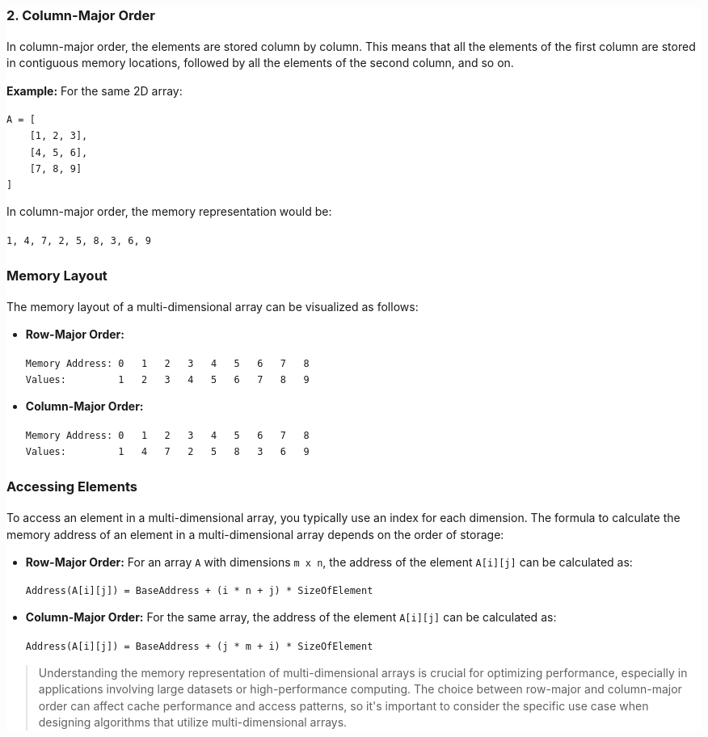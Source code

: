 ### 2. Column-Major Order
In column-major order, the elements are stored column by column. This means that all the elements of the first column are stored in contiguous memory locations, followed by all the elements of the second column, and so on.

**Example:**
For the same 2D array:
```
A = [
    [1, 2, 3],
    [4, 5, 6],
    [7, 8, 9]
]
```
In column-major order, the memory representation would be:
```
1, 4, 7, 2, 5, 8, 3, 6, 9
```

### Memory Layout
The memory layout of a multi-dimensional array can be visualized as follows:

- **Row-Major Order:**
  ```
  Memory Address: 0   1   2   3   4   5   6   7   8
  Values:         1   2   3   4   5   6   7   8   9
  ```

- **Column-Major Order:**
  ```
  Memory Address: 0   1   2   3   4   5   6   7   8
  Values:         1   4   7   2   5   8   3   6   9
  ```

### Accessing Elements
To access an element in a multi-dimensional array, you typically use an index for each dimension. The formula to calculate the memory address of an element in a multi-dimensional array depends on the order of storage:

- **Row-Major Order:**
  For an array `A` with dimensions `m x n`, the address of the element `A[i][j]` can be calculated as:
  ```
  Address(A[i][j]) = BaseAddress + (i * n + j) * SizeOfElement
  ```

- **Column-Major Order:**
  For the same array, the address of the element `A[i][j]` can be calculated as:
  ```
  Address(A[i][j]) = BaseAddress + (j * m + i) * SizeOfElement
  ```

> Understanding the memory representation of multi-dimensional arrays is crucial for optimizing performance, especially in applications involving large datasets or high-performance computing. The choice between row-major and column-major order can affect cache performance and access patterns, so it's important to consider the specific use case when designing algorithms that utilize multi-dimensional arrays.

